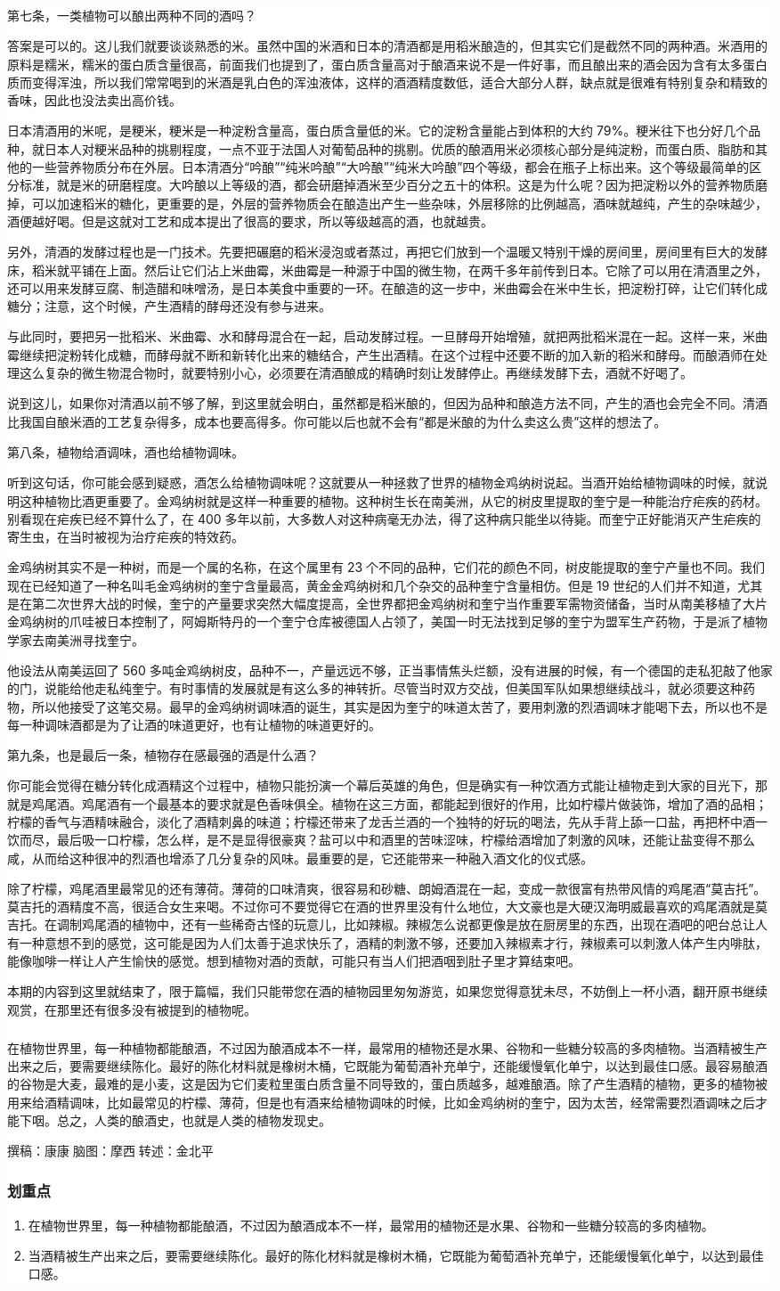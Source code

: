 

第七条，一类植物可以酿出两种不同的酒吗？

答案是可以的。这儿我们就要谈谈熟悉的米。虽然中国的米酒和日本的清酒都是用稻米酿造的，但其实它们是截然不同的两种酒。米酒用的原料是糯米，糯米的蛋白质含量很高，前面我们也提到了，蛋白质含量高对于酿酒来说不是一件好事，而且酿出来的酒会因为含有太多蛋白质而变得浑浊，所以我们常常喝到的米酒是乳白色的浑浊液体，这样的酒酒精度数低，适合大部分人群，缺点就是很难有特别复杂和精致的香味，因此也没法卖出高价钱。

日本清酒用的米呢，是粳米，粳米是一种淀粉含量高，蛋白质含量低的米。它的淀粉含量能占到体积的大约 79%。粳米往下也分好几个品种，就日本人对粳米品种的挑剔程度，一点不亚于法国人对葡萄品种的挑剔。优质的酿酒用米必须核心部分是纯淀粉，而蛋白质、脂肪和其他的一些营养物质分布在外层。日本清酒分“吟酿”“纯米吟酿”“大吟酿”“纯米大吟酿”四个等级，都会在瓶子上标出来。这个等级最简单的区分标准，就是米的研磨程度。大吟酿以上等级的酒，都会研磨掉酒米至少百分之五十的体积。这是为什么呢？因为把淀粉以外的营养物质磨掉，可以加速稻米的糖化，更重要的是，外层的营养物质会在酿造出产生一些杂味，外层移除的比例越高，酒味就越纯，产生的杂味越少，酒便越好喝。但是这就对工艺和成本提出了很高的要求，所以等级越高的酒，也就越贵。

另外，清酒的发酵过程也是一门技术。先要把碾磨的稻米浸泡或者蒸过，再把它们放到一个温暖又特别干燥的房间里，房间里有巨大的发酵床，稻米就平铺在上面。然后让它们沾上米曲霉，米曲霉是一种源于中国的微生物，在两千多年前传到日本。它除了可以用在清酒里之外，还可以用来发酵豆腐、制造醋和味噌汤，是日本美食中重要的一环。在酿造的这一步中，米曲霉会在米中生长，把淀粉打碎，让它们转化成糖分；注意，这个时候，产生酒精的酵母还没有参与进来。

与此同时，要把另一批稻米、米曲霉、水和酵母混合在一起，启动发酵过程。一旦酵母开始增殖，就把两批稻米混在一起。这样一来，米曲霉继续把淀粉转化成糖，而酵母就不断和新转化出来的糖结合，产生出酒精。在这个过程中还要不断的加入新的稻米和酵母。而酿酒师在处理这么复杂的微生物混合物时，就要特别小心，必须要在清酒酿成的精确时刻让发酵停止。再继续发酵下去，酒就不好喝了。

说到这儿，如果你对清酒以前不够了解，到这里就会明白，虽然都是稻米酿的，但因为品种和酿造方法不同，产生的酒也会完全不同。清酒比我国自酿米酒的工艺复杂得多，成本也要高得多。你可能以后也就不会有“都是米酿的为什么卖这么贵”这样的想法了。

第八条，植物给酒调味，酒也给植物调味。

听到这句话，你可能会感到疑惑，酒怎么给植物调味呢？这就要从一种拯救了世界的植物金鸡纳树说起。当酒开始给植物调味的时候，就说明这种植物比酒更重要了。金鸡纳树就是这样一种重要的植物。这种树生长在南美洲，从它的树皮里提取的奎宁是一种能治疗疟疾的药材。别看现在疟疾已经不算什么了，在 400 多年以前，大多数人对这种病毫无办法，得了这种病只能坐以待毙。而奎宁正好能消灭产生疟疾的寄生虫，在当时被视为治疗疟疾的特效药。

金鸡纳树其实不是一种树，而是一个属的名称，在这个属里有 23 个不同的品种，它们花的颜色不同，树皮能提取的奎宁产量也不同。我们现在已经知道了一种名叫毛金鸡纳树的奎宁含量最高，黄金金鸡纳树和几个杂交的品种奎宁含量相仿。但是 19 世纪的人们并不知道，尤其是在第二次世界大战的时候，奎宁的产量要求突然大幅度提高，全世界都把金鸡纳树和奎宁当作重要军需物资储备，当时从南美移植了大片金鸡纳树的爪哇被日本控制了，阿姆斯特丹的一个奎宁仓库被德国人占领了，美国一时无法找到足够的奎宁为盟军生产药物，于是派了植物学家去南美洲寻找奎宁。

他设法从南美运回了 560 多吨金鸡纳树皮，品种不一，产量远远不够，正当事情焦头烂额，没有进展的时候，有一个德国的走私犯敲了他家的门，说能给他走私纯奎宁。有时事情的发展就是有这么多的神转折。尽管当时双方交战，但美国军队如果想继续战斗，就必须要这种药物，所以他接受了这笔交易。最早的金鸡纳树调味酒的诞生，其实是因为奎宁的味道太苦了，要用刺激的烈酒调味才能喝下去，所以也不是每一种调味酒都是为了让酒的味道更好，也有让植物的味道更好的。

第九条，也是最后一条，植物存在感最强的酒是什么酒？

你可能会觉得在糖分转化成酒精这个过程中，植物只能扮演一个幕后英雄的角色，但是确实有一种饮酒方式能让植物走到大家的目光下，那就是鸡尾酒。鸡尾酒有一个最基本的要求就是色香味俱全。植物在这三方面，都能起到很好的作用，比如柠檬片做装饰，增加了酒的品相；柠檬的香气与酒精味融合，淡化了酒精刺鼻的味道；柠檬还带来了龙舌兰酒的一个独特的好玩的喝法，先从手背上舔一口盐，再把杯中酒一饮而尽，最后吸一口柠檬，怎么样，是不是显得很豪爽？盐可以中和酒里的苦味涩味，柠檬给酒增加了刺激的风味，还能让盐变得不那么咸，从而给这种很冲的烈酒也增添了几分复杂的风味。最重要的是，它还能带来一种融入酒文化的仪式感。

除了柠檬，鸡尾酒里最常见的还有薄荷。薄荷的口味清爽，很容易和砂糖、朗姆酒混在一起，变成一款很富有热带风情的鸡尾酒“莫吉托”。莫吉托的酒精度不高，很适合女生来喝。不过你可不要觉得它在酒的世界里没有什么地位，大文豪也是大硬汉海明威最喜欢的鸡尾酒就是莫吉托。在调制鸡尾酒的植物中，还有一些稀奇古怪的玩意儿，比如辣椒。辣椒怎么说都更像是放在厨房里的东西，出现在酒吧的吧台总让人有一种意想不到的感觉，这可能是因为人们太善于追求快乐了，酒精的刺激不够，还要加入辣椒素才行，辣椒素可以刺激人体产生内啡肽，能像咖啡一样让人产生愉快的感觉。想到植物对酒的贡献，可能只有当人们把酒咽到肚子里才算结束吧。

本期的内容到这里就结束了，限于篇幅，我们只能带您在酒的植物园里匆匆游览，如果您觉得意犹未尽，不妨倒上一杯小酒，翻开原书继续观赏，在那里还有很多没有被提到的植物呢。

###   



在植物世界里，每一种植物都能酿酒，不过因为酿酒成本不一样，最常用的植物还是水果、谷物和一些糖分较高的多肉植物。当酒精被生产出来之后，要需要继续陈化。最好的陈化材料就是橡树木桶，它既能为葡萄酒补充单宁，还能缓慢氧化单宁，以达到最佳口感。最容易酿酒的谷物是大麦，最难的是小麦，这是因为它们麦粒里蛋白质含量不同导致的，蛋白质越多，越难酿酒。除了产生酒精的植物，更多的植物被用来给酒精调味，比如最常见的柠檬、薄荷，但是也有酒来给植物调味的时候，比如金鸡纳树的奎宁，因为太苦，经常需要烈酒调味之后才能下咽。总之，人类的酿酒史，也就是人类的植物发现史。

撰稿：康康 
脑图：摩西 
转述：金北平

### 划重点

 1. 在植物世界里，每一种植物都能酿酒，不过因为酿酒成本不一样，最常用的植物还是水果、谷物和一些糖分较高的多肉植物。

 2. 当酒精被生产出来之后，要需要继续陈化。最好的陈化材料就是橡树木桶，它既能为葡萄酒补充单宁，还能缓慢氧化单宁，以达到最佳口感。


